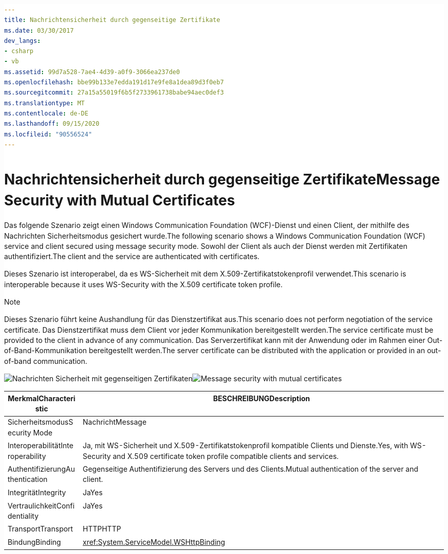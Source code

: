 ```yaml
---
title: Nachrichtensicherheit durch gegenseitige Zertifikate
ms.date: 03/30/2017
dev_langs:
- csharp
- vb
ms.assetid: 99d7a528-7ae4-4d39-a0f9-3066ea237de0
ms.openlocfilehash: bbe99b133e7edda191d17e9fe8a1dea89d3f0eb7
ms.sourcegitcommit: 27a15a55019f6b5f2733961738babe94aec0def3
ms.translationtype: MT
ms.contentlocale: de-DE
ms.lasthandoff: 09/15/2020
ms.locfileid: "90556524"
---
```

# <a name="message-security-with-mutual-certificates"></a><span data-ttu-id="1f310-102">Nachrichtensicherheit durch gegenseitige Zertifikate</span><span class="sxs-lookup"><span data-stu-id="1f310-102">Message Security with Mutual Certificates</span></span>
<span data-ttu-id="1f310-103">Das folgende Szenario zeigt einen Windows Communication Foundation (WCF)-Dienst und einen Client, der mithilfe des Nachrichten Sicherheitsmodus gesichert wurde.</span><span class="sxs-lookup"><span data-stu-id="1f310-103">The following scenario shows a Windows Communication Foundation (WCF) service and client secured using message security mode.</span></span> <span data-ttu-id="1f310-104">Sowohl der Client als auch der Dienst werden mit Zertifikaten authentifiziert.</span><span class="sxs-lookup"><span data-stu-id="1f310-104">The client and the service are authenticated with certificates.</span></span>  
  
 <span data-ttu-id="1f310-105">Dieses Szenario ist interoperabel, da es WS-Sicherheit mit dem X.509-Zertifikatstokenprofil verwendet.</span><span class="sxs-lookup"><span data-stu-id="1f310-105">This scenario is interoperable because it uses WS-Security with the X.509 certificate token profile.</span></span>  
  
> [!NOTE]
> <span data-ttu-id="1f310-106">Dieses Szenario führt keine Aushandlung für das Dienstzertifikat aus.</span><span class="sxs-lookup"><span data-stu-id="1f310-106">This scenario does not perform negotiation of the service certificate.</span></span> <span data-ttu-id="1f310-107">Das Dienstzertifikat muss dem Client vor jeder Kommunikation bereitgestellt werden.</span><span class="sxs-lookup"><span data-stu-id="1f310-107">The service certificate must be provided to the client in advance of any communication.</span></span> <span data-ttu-id="1f310-108">Das Serverzertifikat kann mit der Anwendung oder im Rahmen einer Out-of-Band-Kommunikation bereitgestellt werden.</span><span class="sxs-lookup"><span data-stu-id="1f310-108">The server certificate can be distributed with the application or provided in an out-of-band communication.</span></span>  
  
 <span data-ttu-id="1f310-109">![Nachrichten Sicherheit mit gegenseitigen Zertifikaten](media/f4157312-b17c-416c-a5ee-fa7b54db211b.gif "f4157312-b17c-416c-a5ee-fa7b54db211b")</span><span class="sxs-lookup"><span data-stu-id="1f310-109">![Message security with mutual certificates](media/f4157312-b17c-416c-a5ee-fa7b54db211b.gif "f4157312-b17c-416c-a5ee-fa7b54db211b")</span></span>  
  
|<span data-ttu-id="1f310-110">Merkmal</span><span class="sxs-lookup"><span data-stu-id="1f310-110">Characteristic</span></span>|<span data-ttu-id="1f310-111">BESCHREIBUNG</span><span class="sxs-lookup"><span data-stu-id="1f310-111">Description</span></span>|  
|--------------------|-----------------|  
|<span data-ttu-id="1f310-112">Sicherheitsmodus</span><span class="sxs-lookup"><span data-stu-id="1f310-112">Security Mode</span></span>|<span data-ttu-id="1f310-113">Nachricht</span><span class="sxs-lookup"><span data-stu-id="1f310-113">Message</span></span>|  
|<span data-ttu-id="1f310-114">Interoperabilität</span><span class="sxs-lookup"><span data-stu-id="1f310-114">Interoperability</span></span>|<span data-ttu-id="1f310-115">Ja, mit WS-Sicherheit und X.509-Zertifikatstokenprofil kompatible Clients und Dienste.</span><span class="sxs-lookup"><span data-stu-id="1f310-115">Yes, with WS-Security and X.509 certificate token profile compatible clients and services.</span></span>|  
|<span data-ttu-id="1f310-116">Authentifizierung</span><span class="sxs-lookup"><span data-stu-id="1f310-116">Authentication</span></span>|<span data-ttu-id="1f310-117">Gegenseitige Authentifizierung des Servers und des Clients.</span><span class="sxs-lookup"><span data-stu-id="1f310-117">Mutual authentication of the server and client.</span></span>|  
|<span data-ttu-id="1f310-118">Integrität</span><span class="sxs-lookup"><span data-stu-id="1f310-118">Integrity</span></span>|<span data-ttu-id="1f310-119">Ja</span><span class="sxs-lookup"><span data-stu-id="1f310-119">Yes</span></span>|  
|<span data-ttu-id="1f310-120">Vertraulichkeit</span><span class="sxs-lookup"><span data-stu-id="1f310-120">Confidentiality</span></span>|<span data-ttu-id="1f310-121">Ja</span><span class="sxs-lookup"><span data-stu-id="1f310-121">Yes</span></span>|  
|<span data-ttu-id="1f310-122">Transport</span><span class="sxs-lookup"><span data-stu-id="1f310-122">Transport</span></span>|<span data-ttu-id="1f310-123">HTTP</span><span class="sxs-lookup"><span data-stu-id="1f310-123">HTTP</span></span>|  
|<span data-ttu-id="1f310-124">Bindung</span><span class="sxs-lookup"><span data-stu-id="1f310-124">Binding</span></span>|<xref:System.ServiceModel.WSHttpBinding>|  